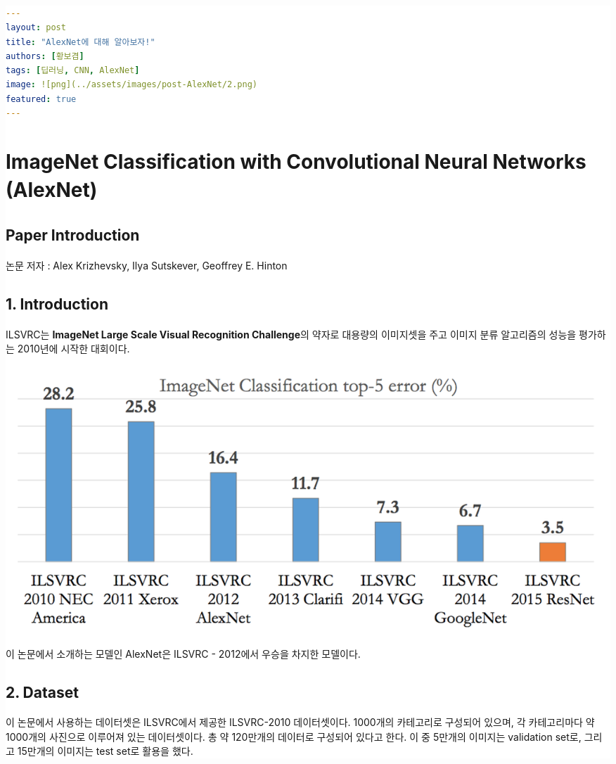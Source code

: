```yaml
---
layout: post 
title: "AlexNet에 대해 알아보자!"
authors: [황보겸]
tags: [딥러닝, CNN, AlexNet]
image: ![png](../assets/images/post-AlexNet/2.png)
featured: true
---
```



# ImageNet Classification with Convolutional Neural Networks (AlexNet)

## Paper Introduction

논문 저자 : Alex Krizhevsky, Ilya Sutskever, Geoffrey E. Hinton

## 1. Introduction

ILSVRC는 **ImageNet Large Scale Visual Recognition Challenge**의 약자로 대용량의 이미지셋을 주고 이미지 분류 알고리즘의 성능을 평가하는 2010년에 시작한 대회이다.

![png](../assets/images/post-AlexNet/1.png)

이 논문에서 소개하는 모델인 AlexNet은 ILSVRC - 2012에서 우승을 차지한 모델이다.

## 2. Dataset

이 논문에서 사용하는 데이터셋은 ILSVRC에서 제공한 ILSVRC-2010 데이터셋이다. 1000개의 카테고리로 구성되어 있으며, 각 카테고리마다 약 1000개의 사진으로 이루어져 있는 데이터셋이다. 총 약 120만개의 데이터로 구성되어 있다고 한다. 이 중 5만개의 이미지는 validation set로, 그리고 15만개의 이미지는 test set로 활용을 했다.
